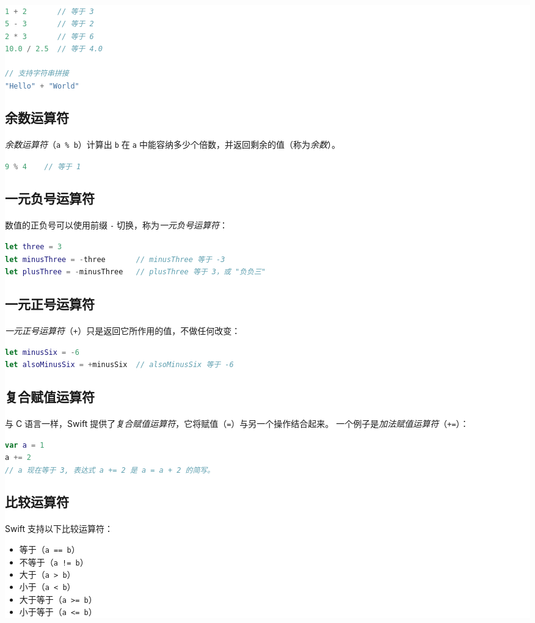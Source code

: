 ```swift
1 + 2       // 等于 3
5 - 3       // 等于 2
2 * 3       // 等于 6 
10.0 / 2.5  // 等于 4.0

// 支持字符串拼接
"Hello" + "World"
```

##  余数运算符

*余数运算符*（`a % b`）计算出 `b` 在 `a` 中能容纳多少个倍数，并返回剩余的值（称为*余数*）。

```swift
9 % 4    // 等于 1
```



## 一元负号运算符

数值的正负号可以使用前缀 `-` 切换，称为*一元负号运算符*：

```swift
let three = 3
let minusThree = -three       // minusThree 等于 -3
let plusThree = -minusThree   // plusThree 等于 3，或 "负负三"
```

##  一元正号运算符

*一元正号运算符*（`+`）只是返回它所作用的值，不做任何改变：

```swift
let minusSix = -6
let alsoMinusSix = +minusSix  // alsoMinusSix 等于 -6 
```

## 复合赋值运算符

与 C 语言一样，Swift 提供了*复合赋值运算符*，它将赋值（`=`）与另一个操作结合起来。 一个例子是*加法赋值运算符*（`+=`）：

```swift
var a = 1
a += 2
// a 现在等于 3, 表达式 a += 2 是 a = a + 2 的简写。
```

## 比较运算符

Swift 支持以下比较运算符：

- 等于（`a == b`）
- 不等于（`a != b`）
- 大于（`a > b`）
- 小于（`a < b`）
- 大于等于（`a >= b`）
- 小于等于（`a <= b`）
